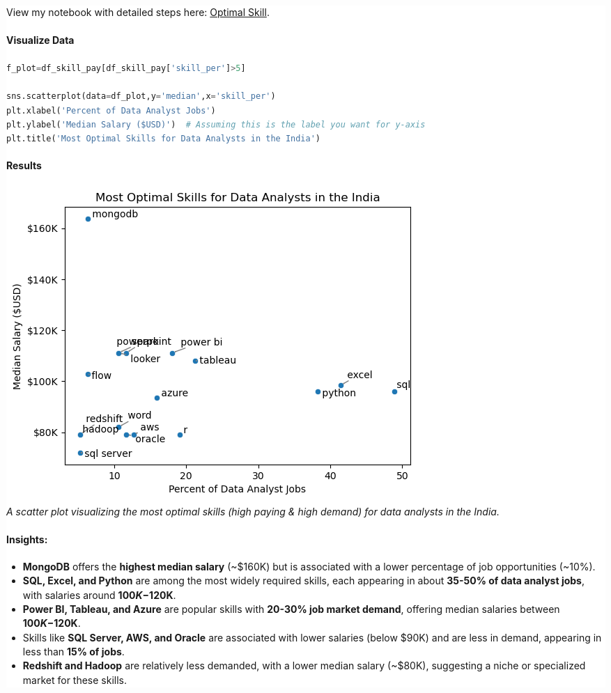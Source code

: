 View my notebook with detailed steps here: [Optimal Skill](4_Optimal_Skill.ipynb).

#### Visualize Data

```python
f_plot=df_skill_pay[df_skill_pay['skill_per']>5]

sns.scatterplot(data=df_plot,y='median',x='skill_per')
plt.xlabel('Percent of Data Analyst Jobs')
plt.ylabel('Median Salary ($USD)')  # Assuming this is the label you want for y-axis
plt.title('Most Optimal Skills for Data Analysts in the India')
```

#### Results

![Most Optimal Skills for Data Analysts in the India](images/optimal_skill.png)    
*A scatter plot visualizing the most optimal skills (high paying & high demand) for data analysts in the India.*

#### Insights:

- **MongoDB** offers the **highest median salary** (~$160K) but is associated with a lower percentage of job opportunities (~10%).
- **SQL, Excel, and Python** are among the most widely required skills, each appearing in about **35-50% of data analyst jobs**, with salaries around **$100K-$120K**.
- **Power BI, Tableau, and Azure** are popular skills with **20-30% job market demand**, offering median salaries between **$100K-$120K**.
- Skills like **SQL Server, AWS, and Oracle** are associated with lower salaries (below $90K) and are less in demand, appearing in less than **15% of jobs**.
- **Redshift and Hadoop** are relatively less demanded, with a lower median salary (~$80K), suggesting a niche or specialized market for these skills.
